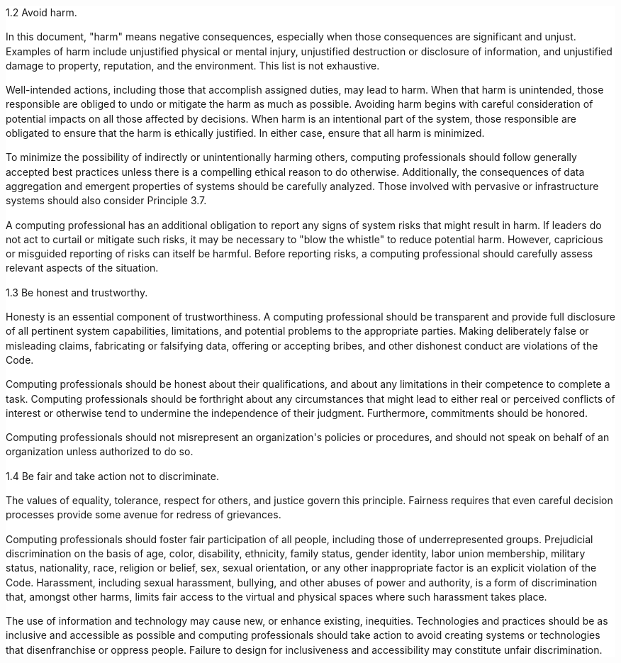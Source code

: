 1.2 Avoid harm.

In this document, "harm" means negative consequences, especially when those consequences are significant and unjust. Examples of harm include unjustified physical or mental injury, unjustified destruction or disclosure of information, and unjustified damage to property, reputation, and the environment. This list is not exhaustive.

Well-intended actions, including those that accomplish assigned duties, may lead to harm. When that harm is unintended, those responsible are obliged to undo or mitigate the harm as much as possible. Avoiding harm begins with careful consideration of potential impacts on all those affected by decisions. When harm is an intentional part of the system, those responsible are obligated to ensure that the harm is ethically justified. In either case, ensure that all harm is minimized.

To minimize the possibility of indirectly or unintentionally harming others, computing professionals should follow generally accepted best practices unless there is a compelling ethical reason to do otherwise. Additionally, the consequences of data aggregation and emergent properties of systems should be carefully analyzed. Those involved with pervasive or infrastructure systems should also consider Principle 3.7.

A computing professional has an additional obligation to report any signs of system risks that might result in harm. If leaders do not act to curtail or mitigate such risks, it may be necessary to "blow the whistle" to reduce potential harm. However, capricious or misguided reporting of risks can itself be harmful. Before reporting risks, a computing professional should carefully assess relevant aspects of the situation.

1.3 Be honest and trustworthy.

Honesty is an essential component of trustworthiness. A computing professional should be transparent and provide full disclosure of all pertinent system capabilities, limitations, and potential problems to the appropriate parties. Making deliberately false or misleading claims, fabricating or falsifying data, offering or accepting bribes, and other dishonest conduct are violations of the Code.

Computing professionals should be honest about their qualifications, and about any limitations in their competence to complete a task. Computing professionals should be forthright about any circumstances that might lead to either real or perceived conflicts of interest or otherwise tend to undermine the independence of their judgment. Furthermore, commitments should be honored.

Computing professionals should not misrepresent an organization's policies or procedures, and should not speak on behalf of an organization unless authorized to do so.

1.4 Be fair and take action not to discriminate.

The values of equality, tolerance, respect for others, and justice govern this principle. Fairness requires that even careful decision processes provide some avenue for redress of grievances.

Computing professionals should foster fair participation of all people, including those of underrepresented groups. Prejudicial discrimination on the basis of age, color, disability, ethnicity, family status, gender identity, labor union membership, military status, nationality, race, religion or belief, sex, sexual orientation, or any other inappropriate factor is an explicit violation of the Code. Harassment, including sexual harassment, bullying, and other abuses of power and authority, is a form of discrimination that, amongst other harms, limits fair access to the virtual and physical spaces where such harassment takes place.

The use of information and technology may cause new, or enhance existing, inequities. Technologies and practices should be as inclusive and accessible as possible and computing professionals should take action to avoid creating systems or technologies that disenfranchise or oppress people. Failure to design for inclusiveness and accessibility may constitute unfair discrimination.
